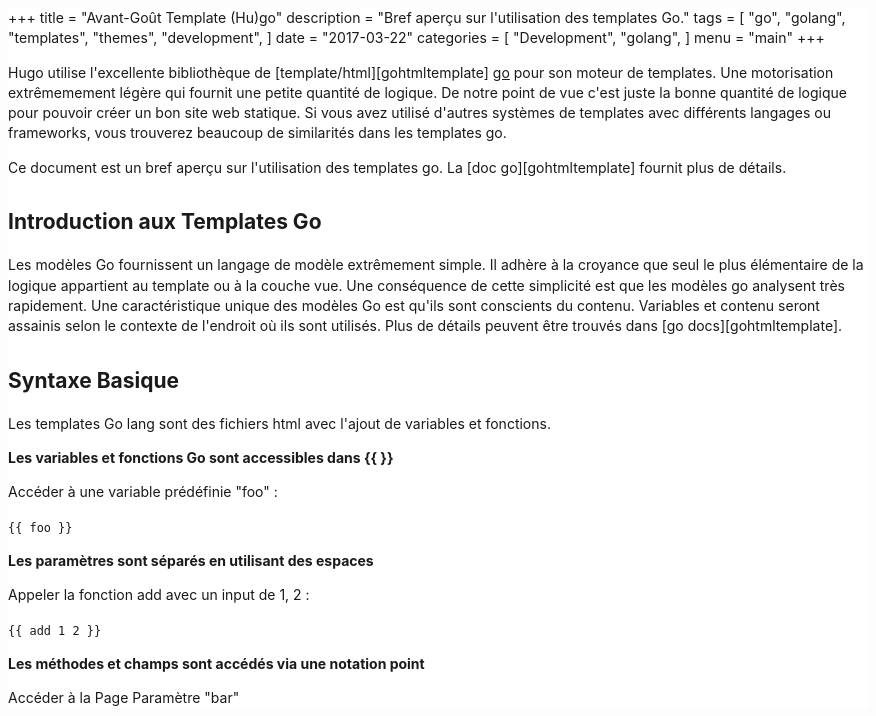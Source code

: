 +++
title = "Avant-Goût Template (Hu)go"
description = "Bref aperçu sur l'utilisation des templates Go."
tags = [
    "go",
    "golang",
    "templates",
    "themes",
    "development",
]
date = "2017-03-22"
categories = [
    "Development",
    "golang",
]
menu = "main"
+++

Hugo utilise l'excellente bibliothèque de [template/html][gohtmltemplate] [go][] pour son moteur de templates. Une motorisation extrêmemement légère qui fournit une petite quantité de logique. De notre point de vue c'est juste la bonne quantité de logique pour pouvoir créer un bon site web statique. Si vous avez utilisé d'autres systèmes de templates avec différents langages ou frameworks, vous trouverez beaucoup de similarités dans les templates go.

Ce document est un bref aperçu sur l'utilisation des templates go. La [doc go][gohtmltemplate] fournit plus de détails.

## Introduction aux Templates Go

Les modèles Go fournissent un langage de modèle extrêmement simple. Il adhère à la croyance que seul le plus élémentaire de la logique appartient au template ou à la couche vue.
Une conséquence de cette simplicité est que les modèles go analysent très rapidement.
Une caractéristique unique des modèles Go est qu'ils sont conscients du contenu. Variables et contenu seront assainis selon le contexte de l'endroit où ils sont utilisés. Plus
de détails peuvent être trouvés dans [go docs][gohtmltemplate].

## Syntaxe Basique

Les templates Go lang sont des fichiers html avec l'ajout de variables et fonctions. 

**Les variables et fonctions Go sont accessibles dans {{ }}**

Accéder à une variable prédéfinie "foo" :

    {{ foo }}

**Les paramètres sont séparés en utilisant des espaces**

Appeler la fonction add avec un input de 1, 2 :

    {{ add 1 2 }}

**Les méthodes et champs sont accédés via une notation point**

Accéder à la Page Paramètre "bar"


[go]: http://golang.org/